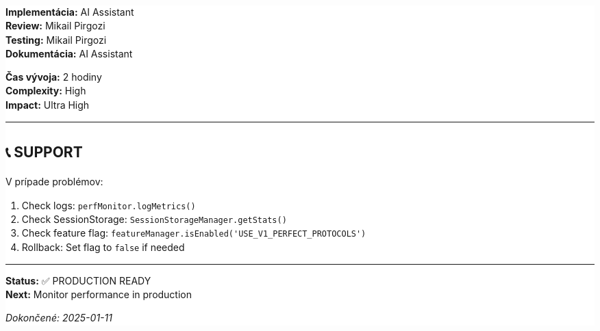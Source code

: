 **Implementácia:** AI Assistant  
**Review:** Mikail Pirgozi  
**Testing:** Mikail Pirgozi  
**Dokumentácia:** AI Assistant

**Čas vývoja:** 2 hodiny  
**Complexity:** High  
**Impact:** Ultra High  

---

## 📞 SUPPORT

V prípade problémov:
1. Check logs: `perfMonitor.logMetrics()`
2. Check SessionStorage: `SessionStorageManager.getStats()`
3. Check feature flag: `featureManager.isEnabled('USE_V1_PERFECT_PROTOCOLS')`
4. Rollback: Set flag to `false` if needed

---

**Status:** ✅ PRODUCTION READY  
**Next:** Monitor performance in production

*Dokončené: 2025-01-11*

